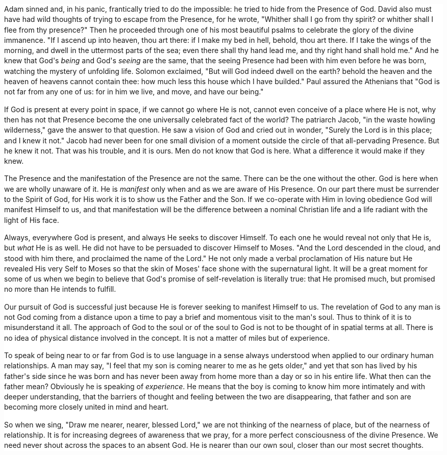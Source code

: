 Adam sinned and, in his panic, frantically tried to do the impossible: he tried to hide from the Presence of God. David also must have had wild thoughts of trying to escape from the Presence, for he wrote, "Whither shall I go from thy spirit? or whither shall I flee from thy presence?" Then he proceeded through one of his most beautiful psalms to celebrate the glory of the divine immanence. "If I ascend up into heaven, thou art there: if I make my bed in hell, behold, thou art there. If I take the wings of the morning, and dwell in the uttermost parts of the sea; even there shall thy hand lead me, and thy right hand shall hold me." And he knew that God's _being_ and God's _seeing_ are the same, that the seeing Presence had been with him even before he was born, watching the mystery of unfolding life. Solomon exclaimed, "But will God indeed dwell on the earth? behold the heaven and the heaven of heavens cannot contain thee: how much less this house which I have builded." Paul assured the Athenians that "God is not far from any one of us: for in him we live, and move, and have our being."

If God is present at every point in space, if we cannot go where He is not, cannot even conceive of a place where He is not, why then has not that Presence become the one universally celebrated fact of the world? The patriarch Jacob, "in the waste howling wilderness," gave the answer to that question. He saw a vision of God and cried out in wonder, "Surely the Lord is in this place; and I knew it not." Jacob had never been for one small division of a moment outside the circle of that all-pervading Presence. But he knew it not. That was his trouble, and it is ours. Men do not know that God is here. What a difference it would make if they knew.

The Presence and the manifestation of the Presence are not the same. There can be the one without the other. God is here when we are wholly unaware of it. He is _manifest_ only when and as we are aware of His Presence. On our part there must be surrender to the Spirit of God, for His work it is to show us the Father and the Son. If we co-operate with Him in loving obedience God will manifest Himself to us, and that manifestation will be the difference between a nominal Christian life and a life radiant with the light of His face.

Always, everywhere God is present, and always He seeks to discover Himself. To each one he would reveal not only that He is, but _what_ He is as well. He did not have to be persuaded to discover Himself to Moses. "And the Lord descended in the cloud, and stood with him there, and proclaimed the name of the Lord." He not only made a verbal proclamation of His nature but He revealed His very Self to Moses so that the skin of Moses' face shone with the supernatural light. It will be a great moment for some of us when we begin to believe that God's promise of self-revelation is literally true: that He promised much, but promised no more than He intends to fulfill.

Our pursuit of God is successful just because He is forever seeking to manifest Himself to us. The revelation of God to any man is not God coming from a distance upon a time to pay a brief and momentous visit to the man's soul. Thus to think of it is to misunderstand it all. The approach of God to the soul or of the soul to God is not to be thought of in spatial terms at all. There is no idea of physical distance involved in the concept. It is not a matter of miles but of experience.

To speak of being near to or far from God is to use language in a sense always understood when applied to our ordinary human relationships. A man may say, "I feel that my son is coming nearer to me as he gets older," and yet that son has lived by his father's side since he was born and has never been away from home more than a day or so in his entire life. What then can the father mean? Obviously he is speaking of _experience_. He means that the boy is coming to know him more intimately and with deeper understanding, that the barriers of thought and feeling between the two are disappearing, that father and son are becoming more closely united in mind and heart.

So when we sing, "Draw me nearer, nearer, blessed Lord," we are not thinking of the nearness of place, but of the nearness of relationship. It is for increasing degrees of awareness that we pray, for a more perfect consciousness of the divine Presence. We need never shout across the spaces to an absent God. He is nearer than our own soul, closer than our most secret thoughts.
